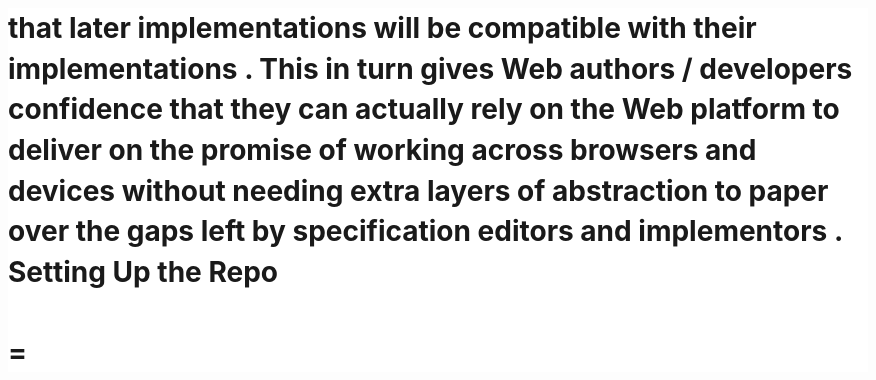 that
later
implementations
will
be
compatible
with
their
implementations
.
This
in
turn
gives
Web
authors
/
developers
confidence
that
they
can
actually
rely
on
the
Web
platform
to
deliver
on
the
promise
of
working
across
browsers
and
devices
without
needing
extra
layers
of
abstraction
to
paper
over
the
gaps
left
by
specification
editors
and
implementors
.
Setting
Up
the
Repo
=
=
=